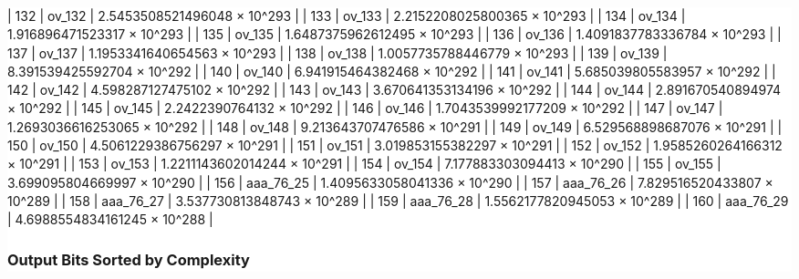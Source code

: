 | 132 | ov_132 | 2.5453508521496048 × 10^293 |
| 133 | ov_133 | 2.2152208025800365 × 10^293 |
| 134 | ov_134 | 1.916896471523317 × 10^293 |
| 135 | ov_135 | 1.6487375962612495 × 10^293 |
| 136 | ov_136 | 1.4091837783336784 × 10^293 |
| 137 | ov_137 | 1.1953341640654563 × 10^293 |
| 138 | ov_138 | 1.0057735788446779 × 10^293 |
| 139 | ov_139 | 8.391539425592704 × 10^292 |
| 140 | ov_140 | 6.941915464382468 × 10^292 |
| 141 | ov_141 | 5.685039805583957 × 10^292 |
| 142 | ov_142 | 4.598287127475102 × 10^292 |
| 143 | ov_143 | 3.670641353134196 × 10^292 |
| 144 | ov_144 | 2.891670540894974 × 10^292 |
| 145 | ov_145 | 2.2422390764132 × 10^292 |
| 146 | ov_146 | 1.7043539992177209 × 10^292 |
| 147 | ov_147 | 1.2693036616253065 × 10^292 |
| 148 | ov_148 | 9.213643707476586 × 10^291 |
| 149 | ov_149 | 6.529568898687076 × 10^291 |
| 150 | ov_150 | 4.5061229386756297 × 10^291 |
| 151 | ov_151 | 3.019853155382297 × 10^291 |
| 152 | ov_152 | 1.9585260264166312 × 10^291 |
| 153 | ov_153 | 1.2211143602014244 × 10^291 |
| 154 | ov_154 | 7.177883303094413 × 10^290 |
| 155 | ov_155 | 3.699095804669997 × 10^290 |
| 156 | aaa_76_25 | 1.4095633058041336 × 10^290 |
| 157 | aaa_76_26 | 7.829516520433807 × 10^289 |
| 158 | aaa_76_27 | 3.537730813848743 × 10^289 |
| 159 | aaa_76_28 | 1.5562177820945053 × 10^289 |
| 160 | aaa_76_29 | 4.6988554834161245 × 10^288 |

### Output Bits Sorted by Complexity
